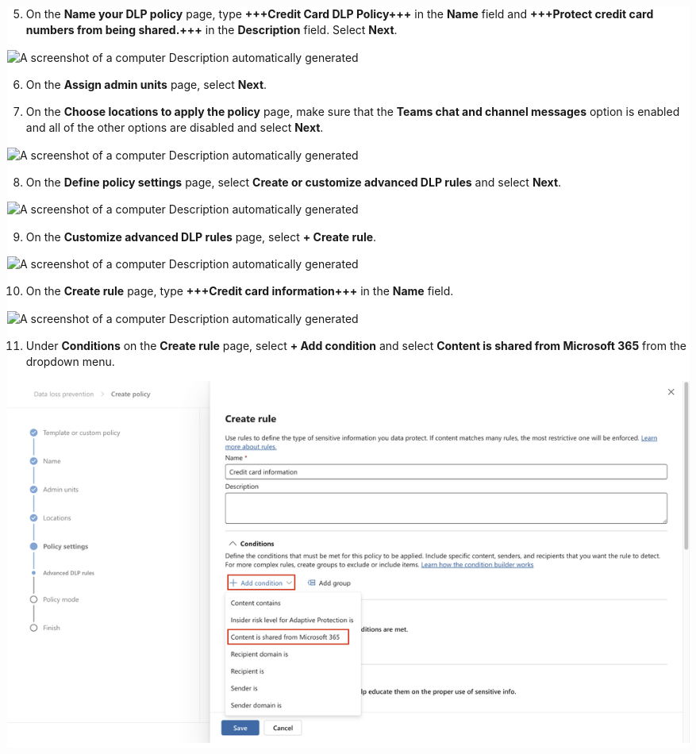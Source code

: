 5.  On the **Name your DLP policy** page,
    type **+++Credit Card DLP Policy+++** in the **Name** field
    and **+++Protect credit card numbers from being shared.+++** in
    the **Description** field. Select **Next**.

![A screenshot of a computer Description automatically
generated](./media/image4.png)

6.  On the **Assign admin units** page, select **Next**.

7.  On the **Choose locations to apply the policy** page, make sure that
    the **Teams chat and channel messages** option is enabled and all of
    the other options are disabled and select **Next**.

![A screenshot of a computer Description automatically
generated](./media/image5.png)

8.  On the **Define policy settings** page, select **Create or customize
    advanced DLP rules** and select **Next**.

![A screenshot of a computer Description automatically
generated](./media/image6.png)

9.  On the **Customize advanced DLP rules** page, select **+ Create
    rule**.

![A screenshot of a computer Description automatically
generated](./media/image7.png)

10. On the **Create rule** page, type **+++Credit card
    information+++** in the **Name** field.

![A screenshot of a computer Description automatically
generated](./media/image8.png)

11. Under **Conditions** on the **Create rule** page, select **+ Add
    condition** and select **Content is shared from Microsoft 365** from
    the dropdown menu.

![](./media/image9.png)
